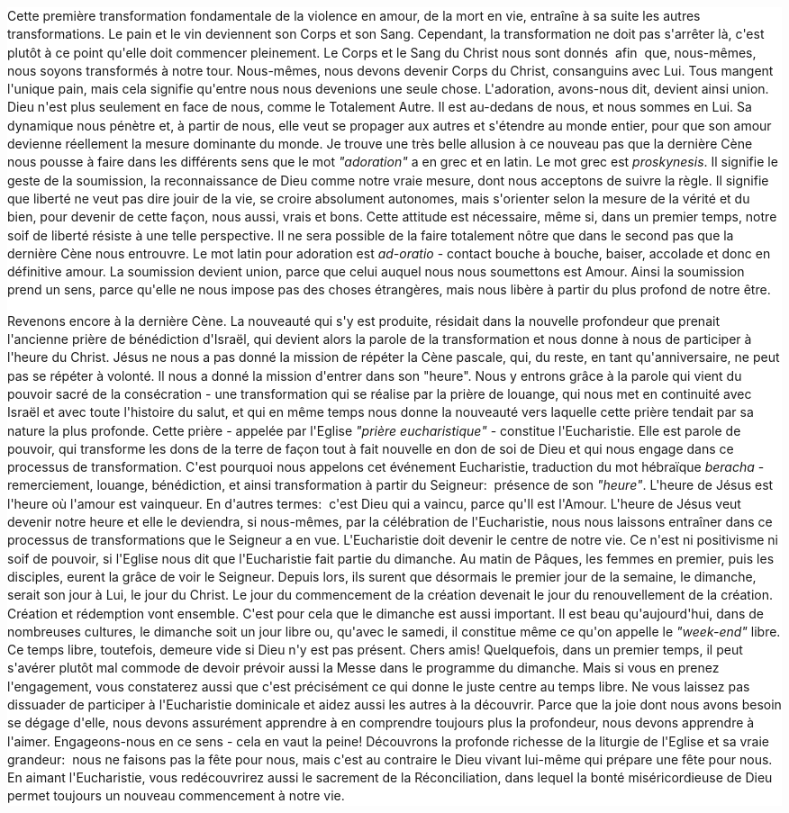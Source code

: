 Cette première transformation fondamentale de la violence en amour, de la mort en vie, entraîne à sa suite les autres transformations. Le pain et le vin deviennent son Corps et son Sang. Cependant, la transformation ne doit pas s'arrêter là, c'est plutôt à ce point qu'elle doit commencer pleinement. Le Corps et le Sang du Christ nous sont donnés  afin  que, nous-mêmes, nous soyons transformés à notre tour. Nous-mêmes, nous devons devenir Corps du Christ, consanguins avec Lui. Tous mangent l'unique pain, mais cela signifie qu'entre nous nous devenions une seule chose. L'adoration, avons-nous dit, devient ainsi union. Dieu n'est plus seulement en face de nous, comme le Totalement Autre. Il est au-dedans de nous, et nous sommes en Lui. Sa dynamique nous pénètre et, à partir de nous, elle veut se propager aux autres et s'étendre au monde entier, pour que son amour devienne réellement la mesure dominante du monde. Je trouve une très belle allusion à ce nouveau pas que la dernière Cène nous pousse à faire dans les différents sens que le mot *"adoration"* a en grec et en latin. Le mot grec est *proskynesis*. Il signifie le geste de la soumission, la reconnaissance de Dieu comme notre vraie mesure, dont nous acceptons de suivre la règle. Il signifie que liberté ne veut pas dire jouir de la vie, se croire absolument autonomes, mais s'orienter selon la mesure de la vérité et du bien, pour devenir de cette façon, nous aussi, vrais et bons. Cette attitude est nécessaire, même si, dans un premier temps, notre soif de liberté résiste à une telle perspective. Il ne sera possible de la faire totalement nôtre que dans le second pas que la dernière Cène nous entrouvre. Le mot latin pour adoration est *ad-oratio* \- contact bouche à bouche, baiser, accolade et donc en définitive amour. La soumission devient union, parce que celui auquel nous nous soumettons est Amour. Ainsi la soumission prend un sens, parce qu'elle ne nous impose pas des choses étrangères, mais nous libère à partir du plus profond de notre être.

Revenons encore à la dernière Cène. La nouveauté qui s'y est produite, résidait dans la nouvelle profondeur que prenait l'ancienne prière de bénédiction d'Israël, qui devient alors la parole de la transformation et nous donne à nous de participer à l'heure du Christ. Jésus ne nous a pas donné la mission de répéter la Cène pascale, qui, du reste, en tant qu'anniversaire, ne peut pas se répéter à volonté. Il nous a donné la mission d'entrer dans son "heure". Nous y entrons grâce à la parole qui vient du pouvoir sacré de la consécration - une transformation qui se réalise par la prière de louange, qui nous met en continuité avec Israël et avec toute l'histoire du salut, et qui en même temps nous donne la nouveauté vers laquelle cette prière tendait par sa nature la plus profonde. Cette prière - appelée par l'Eglise *"prière eucharistique"* \- constitue l'Eucharistie. Elle est parole de pouvoir, qui transforme les dons de la terre de façon tout à fait nouvelle en don de soi de Dieu et qui nous engage dans ce processus de transformation. C'est pourquoi nous appelons cet événement Eucharistie, traduction du mot hébraïque *beracha* \- remerciement, louange, bénédiction, et ainsi transformation à partir du Seigneur:  présence de son *"heure"*. L'heure de Jésus est l'heure où l'amour est vainqueur. En d'autres termes:  c'est Dieu qui a vaincu, parce qu'Il est l'Amour. L'heure de Jésus veut devenir notre heure et elle le deviendra, si nous-mêmes, par la célébration de l'Eucharistie, nous nous laissons entraîner dans ce processus de transformations que le Seigneur a en vue. L'Eucharistie doit devenir le centre de notre vie. Ce n'est ni positivisme ni soif de pouvoir, si l'Eglise nous dit que l'Eucharistie fait partie du dimanche. Au matin de Pâques, les femmes en premier, puis les disciples, eurent la grâce de voir le Seigneur. Depuis lors, ils surent que désormais le premier jour de la semaine, le dimanche, serait son jour à Lui, le jour du Christ. Le jour du commencement de la création devenait le jour du renouvellement de la création. Création et rédemption vont ensemble. C'est pour cela que le dimanche est aussi important. Il est beau qu'aujourd'hui, dans de nombreuses cultures, le dimanche soit un jour libre ou, qu'avec le samedi, il constitue même ce qu'on appelle le *"week-end"* libre. Ce temps libre, toutefois, demeure vide si Dieu n'y est pas présent. Chers amis! Quelquefois, dans un premier temps, il peut s'avérer plutôt mal commode de devoir prévoir aussi la Messe dans le programme du dimanche. Mais si vous en prenez l'engagement, vous constaterez aussi que c'est précisément ce qui donne le juste centre au temps libre. Ne vous laissez pas dissuader de participer à l'Eucharistie dominicale et aidez aussi les autres à la découvrir. Parce que la joie dont nous avons besoin se dégage d'elle, nous devons assurément apprendre à en comprendre toujours plus la profondeur, nous devons apprendre à l'aimer. Engageons-nous en ce sens - cela en vaut la peine! Découvrons la profonde richesse de la liturgie de l'Eglise et sa vraie grandeur:  nous ne faisons pas la fête pour nous, mais c'est au contraire le Dieu vivant lui-même qui prépare une fête pour nous. En aimant l'Eucharistie, vous redécouvrirez aussi le sacrement de la Réconciliation, dans lequel la bonté miséricordieuse de Dieu permet toujours un nouveau commencement à notre vie.
